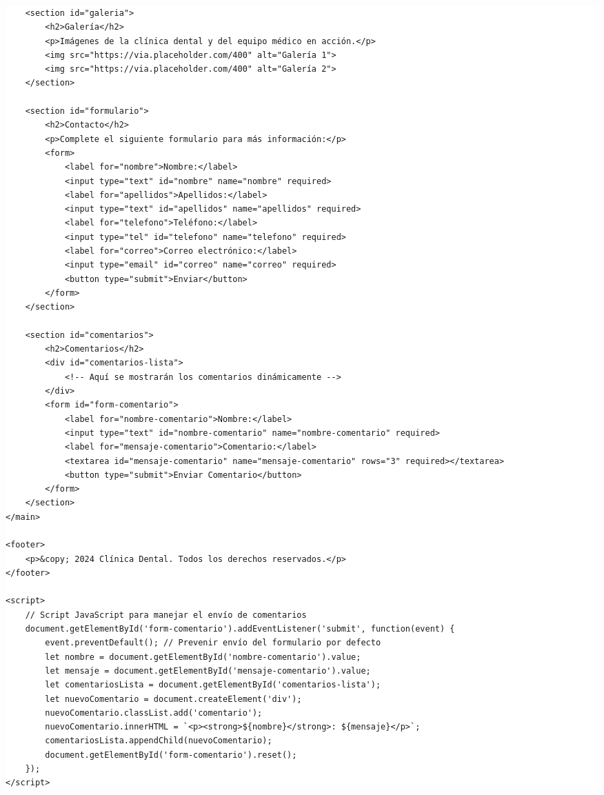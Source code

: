        <section id="galeria">
            <h2>Galería</h2>
            <p>Imágenes de la clínica dental y del equipo médico en acción.</p>
            <img src="https://via.placeholder.com/400" alt="Galería 1">
            <img src="https://via.placeholder.com/400" alt="Galería 2">
        </section>

        <section id="formulario">
            <h2>Contacto</h2>
            <p>Complete el siguiente formulario para más información:</p>
            <form>
                <label for="nombre">Nombre:</label>
                <input type="text" id="nombre" name="nombre" required>
                <label for="apellidos">Apellidos:</label>
                <input type="text" id="apellidos" name="apellidos" required>
                <label for="telefono">Teléfono:</label>
                <input type="tel" id="telefono" name="telefono" required>
                <label for="correo">Correo electrónico:</label>
                <input type="email" id="correo" name="correo" required>
                <button type="submit">Enviar</button>
            </form>
        </section>

        <section id="comentarios">
            <h2>Comentarios</h2>
            <div id="comentarios-lista">
                <!-- Aquí se mostrarán los comentarios dinámicamente -->
            </div>
            <form id="form-comentario">
                <label for="nombre-comentario">Nombre:</label>
                <input type="text" id="nombre-comentario" name="nombre-comentario" required>
                <label for="mensaje-comentario">Comentario:</label>
                <textarea id="mensaje-comentario" name="mensaje-comentario" rows="3" required></textarea>
                <button type="submit">Enviar Comentario</button>
            </form>
        </section>
    </main>

    <footer>
        <p>&copy; 2024 Clínica Dental. Todos los derechos reservados.</p>
    </footer>

    <script>
        // Script JavaScript para manejar el envío de comentarios
        document.getElementById('form-comentario').addEventListener('submit', function(event) {
            event.preventDefault(); // Prevenir envío del formulario por defecto
            let nombre = document.getElementById('nombre-comentario').value;
            let mensaje = document.getElementById('mensaje-comentario').value;
            let comentariosLista = document.getElementById('comentarios-lista');
            let nuevoComentario = document.createElement('div');
            nuevoComentario.classList.add('comentario');
            nuevoComentario.innerHTML = `<p><strong>${nombre}</strong>: ${mensaje}</p>`;
            comentariosLista.appendChild(nuevoComentario);
            document.getElementById('form-comentario').reset();
        });
    </script>
</body>
</html>

